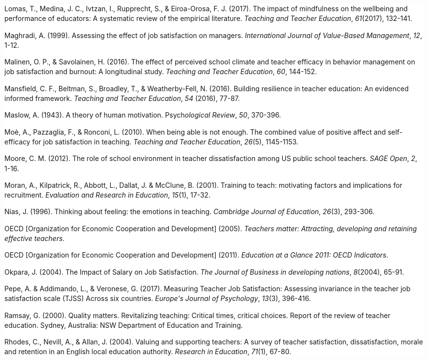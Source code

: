 Lomas, T., Medina, J. C., Ivtzan, I., Rupprecht, S., & Eiroa-Orosa, F.
J. (2017). The impact of mindfulness on the wellbeing and performance of
educators: A systematic review of the empirical literature. *Teaching
and Teacher Education*, *61*(2017), 132-141.

Maghradi, A. (1999). Assessing the effect of job satisfaction on
managers. *International Journal of Value-Based Management*, *12*, 1-12.

Malinen, O. P., & Savolainen, H. (2016). The effect of perceived school
climate and teacher efficacy in behavior management on job satisfaction
and burnout: A longitudinal study. *Teaching and Teacher Education*,
*60*, 144-152.

Mansfield, C. F., Beltman, S., Broadley, T., & Weatherby-Fell, N.
(2016). Building resilience in teacher education: An evidenced informed
framework. *Teaching and Teacher Education*, *54* (2016), 77-87.

Maslow, A. (1943). A theory of human motivation. Psych*ological Review*,
*50*, 370-396.

Moè, A., Pazzaglia, F., & Ronconi, L. (2010). When being able is not
enough. The combined value of positive affect and self-efficacy for job
satisfaction in teaching. *Teaching and Teacher Education*, *26*(5),
1145-1153.

Moore, C. M. (2012). The role of school environment in teacher
dissatisfaction among US public school teachers. *SAGE Open*, *2*, 1-16.

Moran, A., Kilpatrick, R., Abbott, L., Dallat, J. & McClune, B. (2001).
Training to teach: motivating factors and implications for recruitment.
*Evaluation and Research in Education*, *15*(1), 17-32.

Nias, J. (1996). Thinking about feeling: the emotions in teaching.
*Cambridge Journal of Education*, *26*(3), 293-306.

OECD \[Organization for Economic Cooperation and Development\] (2005).
*Teachers matter: Attracting, developing and retaining effective
teachers*.

OECD \[Organization for Economic Cooperation and Development\]
(2011). *Education at a Glance 2011: OECD Indicators*. 

Okpara, J. (2004). The Impact of Salary on Job Satisfaction. *The
Journal of Business in developing nations*, *8*(2004), 65-91.

Pepe, A. & Addimando, L., & Veronese, G. (2017). Measuring Teacher Job
Satisfaction: Assessing invariance in the teacher job satisfaction scale
(TJSS) Across six countries. *Europe\'s Journal of Psychology*, *13*(3),
396-416.

Ramsay, G. (2000). Quality matters. Revitalizing teaching: Critical
times, critical choices. Report of the review of teacher education.
Sydney, Australia: NSW Department of Education and Training.

Rhodes, C., Nevill, A., & Allan, J. (2004). Valuing and supporting
teachers: A survey of teacher satisfaction, dissatisfaction, morale and
retention in an English local education authority. *Research in
Education*, *71*(1), 67-80.


[^1]: ^∗^ Corresponding author. University of Education, Vietnam
[^2]: These authors contributed equally